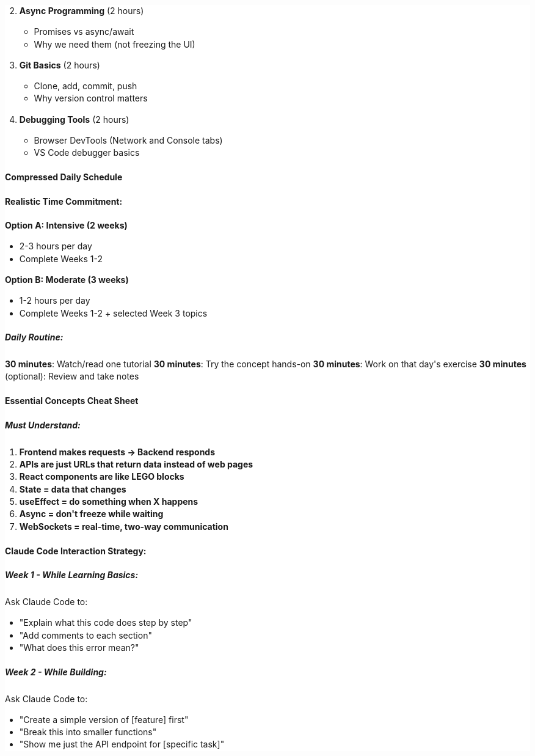 2. **Async Programming** (2 hours)
   - Promises vs async/await
   - Why we need them (not freezing the UI)

3. **Git Basics** (2 hours)
   - Clone, add, commit, push
   - Why version control matters

4. **Debugging Tools** (2 hours)
   - Browser DevTools (Network and Console tabs)
   - VS Code debugger basics

#### Compressed Daily Schedule

#### **Realistic Time Commitment:**
**Option A: Intensive (2 weeks)**
- 2-3 hours per day
- Complete Weeks 1-2

**Option B: Moderate (3 weeks)**
- 1-2 hours per day
- Complete Weeks 1-2 + selected Week 3 topics

##### **Daily Routine:**
**30 minutes**: Watch/read one tutorial
**30 minutes**: Try the concept hands-on
**30 minutes**: Work on that day's exercise
**30 minutes** (optional): Review and take notes

#### Essential Concepts Cheat Sheet

##### **Must Understand:**
1. **Frontend makes requests → Backend responds**
2. **APIs are just URLs that return data instead of web pages**
3. **React components are like LEGO blocks**
4. **State = data that changes**
5. **useEffect = do something when X happens**
6. **Async = don't freeze while waiting**
7. **WebSockets = real-time, two-way communication**

#### **Claude Code Interaction Strategy:**

##### **Week 1 - While Learning Basics:**
Ask Claude Code to:
- "Explain what this code does step by step"
- "Add comments to each section"
- "What does this error mean?"

##### **Week 2 - While Building:**
Ask Claude Code to:
- "Create a simple version of [feature] first"
- "Break this into smaller functions"
- "Show me just the API endpoint for [specific task]"
